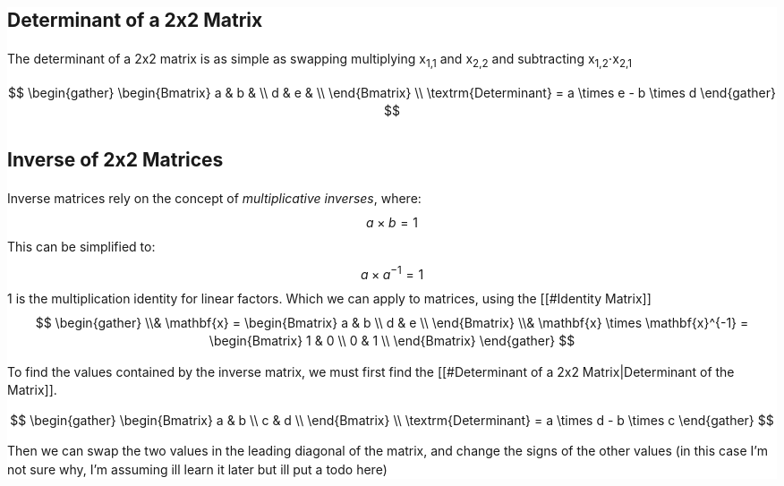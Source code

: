 
## Determinant of a 2x2 Matrix
The determinant of a 2x2 matrix is as simple as swapping multiplying x<sub>1,1</sub> and x<sub>2,2</sub> and subtracting x<sub>1,2</sub>⋅x<sub>2,1</sub>

$$
\begin{gather}
\begin{Bmatrix}
a & b & \\
d & e & \\
\end{Bmatrix}
\\ \textrm{Determinant} = a \times e - b \times d
\end{gather}
$$

## Inverse of 2x2 Matrices
Inverse matrices rely on the concept of *multiplicative inverses*, where:
$$ a \times b = 1 $$
This can be simplified to: 
$$ a \times a^{-1} = 1$$
1 is the multiplication identity for linear factors. Which we can apply to matrices, using the [[#Identity Matrix]]
$$ 
\begin{gather}
\\& \mathbf{x} = 
\begin{Bmatrix}
a & b \\
d & e \\
\end{Bmatrix}
\\& \mathbf{x} \times \mathbf{x}^{-1} = \begin{Bmatrix}
1 & 0  \\
0 & 1 \\
\end{Bmatrix}
\end{gather}
$$

To find the values contained by the inverse matrix, we must first find the [[#Determinant of a 2x2 Matrix|Determinant of the Matrix]].

$$
\begin{gather}
\begin{Bmatrix}
a & b \\
c & d \\
\end{Bmatrix}
\\ \textrm{Determinant} = a \times d - b \times c
\end{gather}
$$

Then we can swap the two values in the leading diagonal of the matrix, and change the signs of the other values (in this case I’m not sure why, I’m assuming ill learn it later but ill put a todo here)
